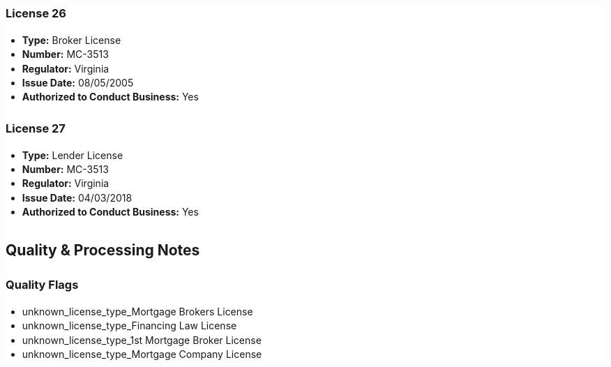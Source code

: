 ### License 26
- **Type:** Broker License
- **Number:** MC-3513
- **Regulator:** Virginia
- **Issue Date:** 08/05/2005
- **Authorized to Conduct Business:** Yes

### License 27
- **Type:** Lender License
- **Number:** MC-3513
- **Regulator:** Virginia
- **Issue Date:** 04/03/2018
- **Authorized to Conduct Business:** Yes

## Quality & Processing Notes
### Quality Flags
- unknown_license_type_Mortgage Brokers License
- unknown_license_type_Financing Law License
- unknown_license_type_1st Mortgage Broker License
- unknown_license_type_Mortgage Company License
